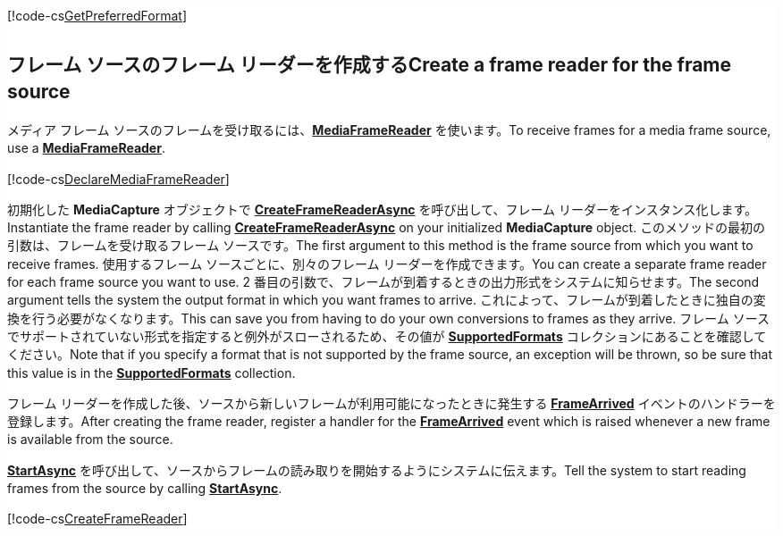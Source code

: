 [!code-cs[GetPreferredFormat](./code/Frames_Win10/Frames_Win10/MainPage.xaml.cs#SnippetGetPreferredFormat)]

## <a name="create-a-frame-reader-for-the-frame-source"></a><span data-ttu-id="a08a7-175">フレーム ソースのフレーム リーダーを作成する</span><span class="sxs-lookup"><span data-stu-id="a08a7-175">Create a frame reader for the frame source</span></span>
<span data-ttu-id="a08a7-176">メディア フレーム ソースのフレームを受け取るには、[**MediaFrameReader**](https://msdn.microsoft.com/library/windows/apps/Windows.Media.Capture.Frames.MediaFrameReader) を使います。</span><span class="sxs-lookup"><span data-stu-id="a08a7-176">To receive frames for a media frame source, use a [**MediaFrameReader**](https://msdn.microsoft.com/library/windows/apps/Windows.Media.Capture.Frames.MediaFrameReader).</span></span>

[!code-cs[DeclareMediaFrameReader](./code/Frames_Win10/Frames_Win10/MainPage.xaml.cs#SnippetDeclareMediaFrameReader)]

<span data-ttu-id="a08a7-177">初期化した **MediaCapture** オブジェクトで [**CreateFrameReaderAsync**](https://msdn.microsoft.com/library/windows/apps/Windows.Media.Capture.MediaCapture.CreateFrameReaderAsync) を呼び出して、フレーム リーダーをインスタンス化します。</span><span class="sxs-lookup"><span data-stu-id="a08a7-177">Instantiate the frame reader by calling [**CreateFrameReaderAsync**](https://msdn.microsoft.com/library/windows/apps/Windows.Media.Capture.MediaCapture.CreateFrameReaderAsync) on your initialized **MediaCapture** object.</span></span> <span data-ttu-id="a08a7-178">このメソッドの最初の引数は、フレームを受け取るフレーム ソースです。</span><span class="sxs-lookup"><span data-stu-id="a08a7-178">The first argument to this method is the frame source from which you want to receive frames.</span></span> <span data-ttu-id="a08a7-179">使用するフレーム ソースごとに、別々のフレーム リーダーを作成できます。</span><span class="sxs-lookup"><span data-stu-id="a08a7-179">You can create a separate frame reader for each frame source you want to use.</span></span> <span data-ttu-id="a08a7-180">2 番目の引数で、フレームが到着するときの出力形式をシステムに知らせます。</span><span class="sxs-lookup"><span data-stu-id="a08a7-180">The second argument tells the system the output format in which you want frames to arrive.</span></span> <span data-ttu-id="a08a7-181">これによって、フレームが到着したときに独自の変換を行う必要がなくなります。</span><span class="sxs-lookup"><span data-stu-id="a08a7-181">This can save you from having to do your own conversions to frames as they arrive.</span></span> <span data-ttu-id="a08a7-182">フレーム ソースでサポートされていない形式を指定すると例外がスローされるため、その値が [**SupportedFormats**](https://msdn.microsoft.com/library/windows/apps/Windows.Media.Capture.Frames.MediaFrameSource.SupportedFormats) コレクションにあることを確認してください。</span><span class="sxs-lookup"><span data-stu-id="a08a7-182">Note that if you specify a format that is not supported by the frame source, an exception will be thrown, so be sure that this value is in the [**SupportedFormats**](https://msdn.microsoft.com/library/windows/apps/Windows.Media.Capture.Frames.MediaFrameSource.SupportedFormats) collection.</span></span>  

<span data-ttu-id="a08a7-183">フレーム リーダーを作成した後、ソースから新しいフレームが利用可能になったときに発生する [**FrameArrived**](https://msdn.microsoft.com/library/windows/apps/Windows.Media.Capture.Frames.MediaFrameReader.FrameArrived) イベントのハンドラーを登録します。</span><span class="sxs-lookup"><span data-stu-id="a08a7-183">After creating the frame reader, register a handler for the [**FrameArrived**](https://msdn.microsoft.com/library/windows/apps/Windows.Media.Capture.Frames.MediaFrameReader.FrameArrived) event which is raised whenever a new frame is available from the source.</span></span>

<span data-ttu-id="a08a7-184">[**StartAsync**](https://msdn.microsoft.com/library/windows/apps/Windows.Media.Capture.Frames.MediaFrameReader.StartAsync) を呼び出して、ソースからフレームの読み取りを開始するようにシステムに伝えます。</span><span class="sxs-lookup"><span data-stu-id="a08a7-184">Tell the system to start reading frames from the source by calling [**StartAsync**](https://msdn.microsoft.com/library/windows/apps/Windows.Media.Capture.Frames.MediaFrameReader.StartAsync).</span></span>

[!code-cs[CreateFrameReader](./code/Frames_Win10/Frames_Win10/MainPage.xaml.cs#SnippetCreateFrameReader)]
